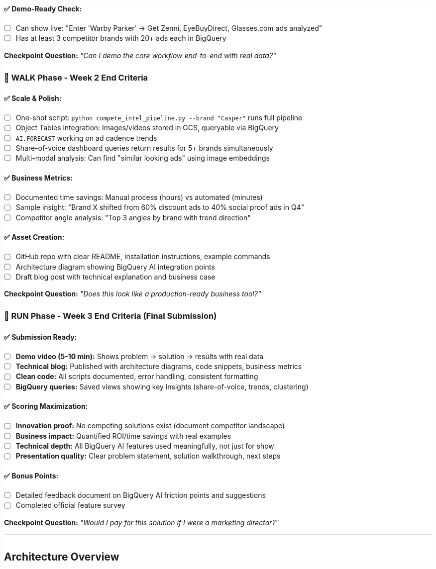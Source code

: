 #### ✅ Demo-Ready Check:
- [ ] Can show live: "Enter 'Warby Parker' → Get Zenni, EyeBuyDirect, Glasses.com ads analyzed"
- [ ] Has at least 3 competitor brands with 20+ ads each in BigQuery

**Checkpoint Question:** *"Can I demo the core workflow end-to-end with real data?"*

### 🚶 WALK Phase - **Week 2 End Criteria**  

#### ✅ Scale & Polish:
- [ ] One-shot script: `python compete_intel_pipeline.py --brand "Casper"` runs full pipeline
- [ ] Object Tables integration: Images/videos stored in GCS, queryable via BigQuery
- [ ] `AI.FORECAST` working on ad cadence trends
- [ ] Share-of-voice dashboard queries return results for 5+ brands simultaneously
- [ ] Multi-modal analysis: Can find "similar looking ads" using image embeddings

#### ✅ Business Metrics:
- [ ] Documented time savings: Manual process (hours) vs automated (minutes)  
- [ ] Sample insight: "Brand X shifted from 60% discount ads to 40% social proof ads in Q4"
- [ ] Competitor angle analysis: "Top 3 angles by brand with trend direction"

#### ✅ Asset Creation:
- [ ] GitHub repo with clear README, installation instructions, example commands
- [ ] Architecture diagram showing BigQuery AI integration points
- [ ] Draft blog post with technical explanation and business case

**Checkpoint Question:** *"Does this look like a production-ready business tool?"*

### 🏃 RUN Phase - **Week 3 End Criteria** (Final Submission)

#### ✅ Submission Ready:
- [ ] **Demo video (5-10 min):** Shows problem → solution → results with real data
- [ ] **Technical blog:** Published with architecture diagrams, code snippets, business metrics
- [ ] **Clean code:** All scripts documented, error handling, consistent formatting
- [ ] **BigQuery queries:** Saved views showing key insights (share-of-voice, trends, clustering)

#### ✅ Scoring Maximization:
- [ ] **Innovation proof:** No competing solutions exist (document competitor landscape)
- [ ] **Business impact:** Quantified ROI/time savings with real examples
- [ ] **Technical depth:** All BigQuery AI features used meaningfully, not just for show
- [ ] **Presentation quality:** Clear problem statement, solution walkthrough, next steps

#### ✅ Bonus Points:
- [ ] Detailed feedback document on BigQuery AI friction points and suggestions
- [ ] Completed official feature survey

**Checkpoint Question:** *"Would I pay for this solution if I were a marketing director?"*

---

## Architecture Overview

